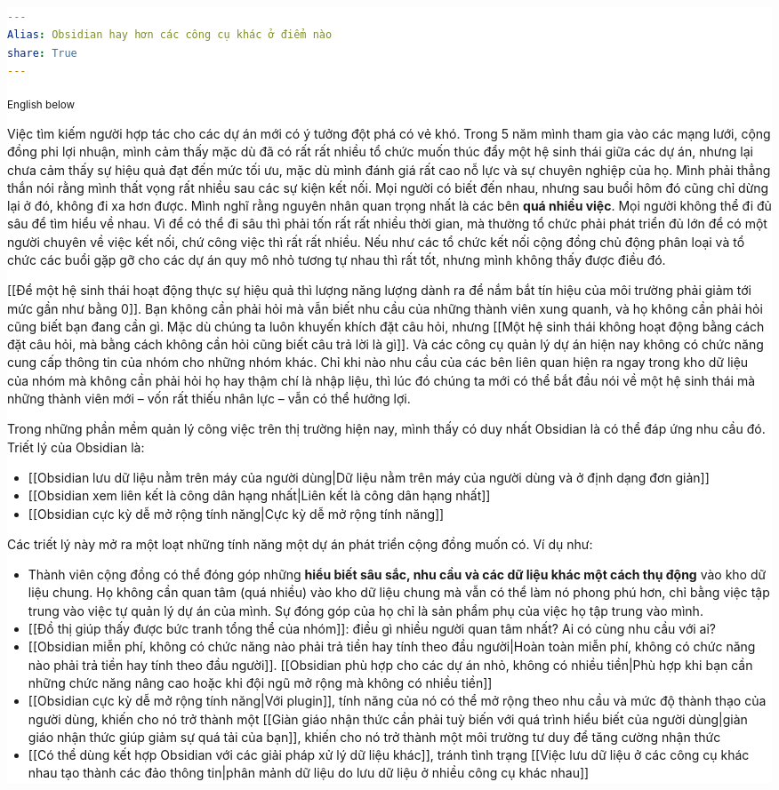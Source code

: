 ```yaml
---
Alias: Obsidian hay hơn các công cụ khác ở điểm nào
share: True
---
```

<sub>English below</sub>

Việc tìm kiếm người hợp tác cho các dự án mới có ý tưởng đột phá có vẻ khó. Trong 5 năm mình tham gia vào các mạng lưới, cộng đồng phi lợi nhuận, mình cảm thấy mặc dù đã có rất rất nhiều tổ chức muốn thúc đẩy một hệ sinh thái giữa các dự án, nhưng lại chưa cảm thấy sự hiệu quả đạt đến mức tối ưu, mặc dù mình đánh giá rất cao nỗ lực và sự chuyên nghiệp của họ. Mình phải thẳng thắn nói rằng mình thất vọng rất nhiều sau các sự kiện kết nối. Mọi người có biết đến nhau, nhưng sau buổi hôm đó cũng chỉ dừng lại ở đó, không đi xa hơn được. Mình nghĩ rằng nguyên nhân quan trọng nhất là các bên **quá nhiều việc**. Mọi người không thể đi đủ sâu để tìm hiểu về nhau. Vì để có thể đi sâu thì phải tốn rất rất nhiều thời gian, mà thường tổ chức phải phát triển đủ lớn để có một người chuyên về việc kết nối, chứ công việc thì rất rất nhiều. Nếu như các tổ chức kết nối cộng đồng chủ động phân loại và tổ chức các buổi gặp gỡ cho các dự án quy mô nhỏ tương tự nhau thì rất tốt, nhưng mình không thấy được điều đó.

[[Để một hệ sinh thái hoạt động thực sự hiệu quả thì lượng năng lượng dành ra để nắm bắt tín hiệu của môi trường phải giảm tới mức gần như bằng 0]]. Bạn không cần phải hỏi mà vẫn biết nhu cầu của những thành viên xung quanh, và họ không cần phải hỏi cũng biết bạn đang cần gì. Mặc dù chúng ta luôn khuyến khích đặt câu hỏi, nhưng [[Một hệ sinh thái không hoạt động bằng cách đặt câu hỏi, mà bằng cách không cần hỏi cũng biết câu trả lời là gì]]. Và các công cụ quản lý dự án hiện nay không có chức năng cung cấp thông tin của nhóm cho những nhóm khác. Chỉ khi nào nhu cầu của các bên liên quan hiện ra ngay trong kho dữ liệu của nhóm mà không cần phải hỏi họ hay thậm chí là nhập liệu, thì lúc đó chúng ta mới có thể bắt đầu nói về một hệ sinh thái mà những thành viên mới – vốn rất thiếu nhân lực – vẫn có thể hưởng lợi.

Trong những phần mềm quản lý công việc trên thị trường hiện nay, mình thấy có duy nhất Obsidian là có thể đáp ứng nhu cầu đó. Triết lý của Obsidian là:

- [[Obsidian lưu dữ liệu nằm trên máy của người dùng|Dữ liệu nằm trên máy của người dùng và ở định dạng đơn giản]]
- [[Obsidian xem liên kết là công dân hạng nhất|Liên kết là công dân hạng nhất]]
- [[Obsidian cực kỳ dễ mở rộng tính năng|Cực kỳ dễ mở rộng tính năng]]

Các triết lý này mở ra một loạt những tính năng một dự án phát triển cộng đồng muốn có. Ví dụ như:
- Thành viên cộng đồng có thể đóng góp những **hiểu biết sâu sắc, nhu cầu và các dữ liệu khác một cách thụ động** vào kho dữ liệu chung. Họ không cần quan tâm (quá nhiều) vào kho dữ liệu chung mà vẫn có thể làm nó phong phú hơn, chỉ bằng việc tập trung vào việc tự quản lý dự án của mình. Sự đóng góp của họ chỉ là sản phẩm phụ của việc họ tập trung vào mình.
- [[Đồ thị giúp thấy được bức tranh tổng thể của nhóm]]: điều gì nhiều người quan tâm nhất? Ai có cùng nhu cầu với ai?
- [[Obsidian miễn phí, không có chức năng nào phải trả tiền hay tính theo đầu người|Hoàn toàn miễn phí, không có chức năng nào phải trả tiền hay tính theo đầu người]]. [[Obsidian phù hợp cho các dự án nhỏ, không có nhiều tiền|Phù hợp khi bạn cần những chức năng nâng cao hoặc khi đội ngũ mở rộng mà không có nhiều tiền]]
- [[Obsidian cực kỳ dễ mở rộng tính năng|Với plugin]], tính năng của nó có thể mở rộng theo nhu cầu và mức độ thành thạo của người dùng, khiến cho nó trở thành một [[Giàn giáo nhận thức cần phải tuỳ biến với quá trình hiểu biết của người dùng|giàn giáo nhận thức giúp giảm sự quá tải của bạn]], khiến cho nó trở thành một môi trường tư duy để tăng cường nhận thức
- [[Có thể dùng kết hợp Obsidian với các giải pháp xử lý dữ liệu khác]], tránh tình trạng [[Việc lưu dữ liệu ở các công cụ khác nhau tạo thành các đảo thông tin|phân mảnh dữ liệu do lưu dữ liệu ở nhiều công cụ khác nhau]]
